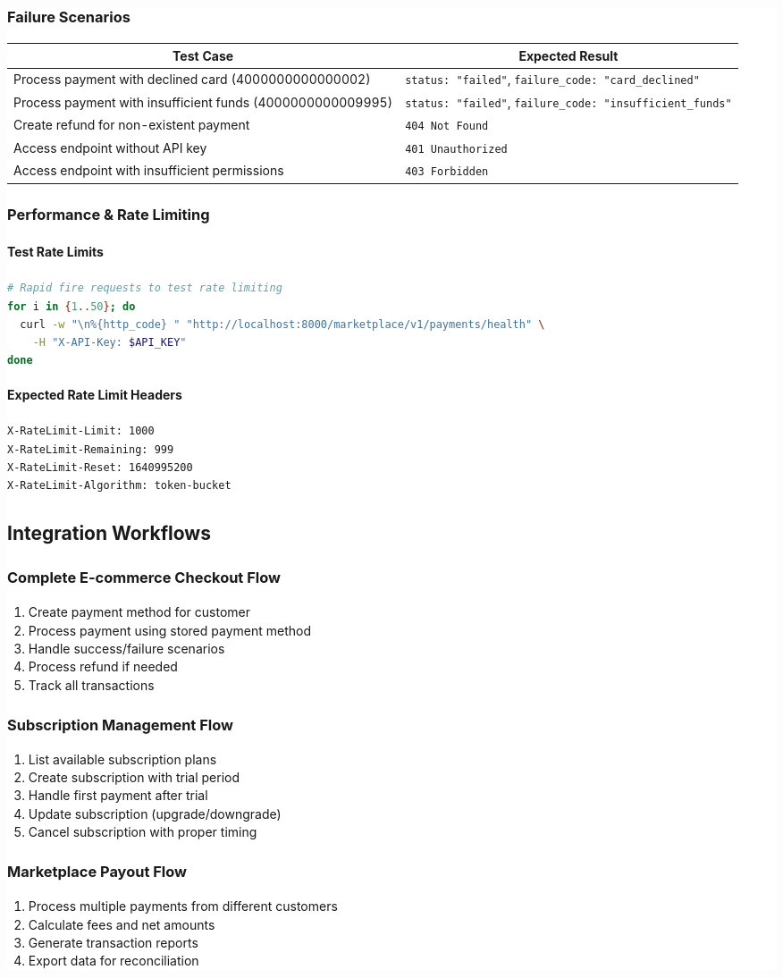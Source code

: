 ### Failure Scenarios

| Test Case | Expected Result |
|-----------|----------------|
| Process payment with declined card (4000000000000002) | `status: "failed"`, `failure_code: "card_declined"` |
| Process payment with insufficient funds (4000000000009995) | `status: "failed"`, `failure_code: "insufficient_funds"` |
| Create refund for non-existent payment | `404 Not Found` |
| Access endpoint without API key | `401 Unauthorized` |
| Access endpoint with insufficient permissions | `403 Forbidden` |

### Performance & Rate Limiting

#### Test Rate Limits
```bash
# Rapid fire requests to test rate limiting
for i in {1..50}; do
  curl -w "\n%{http_code} " "http://localhost:8000/marketplace/v1/payments/health" \
    -H "X-API-Key: $API_KEY"
done
```

#### Expected Rate Limit Headers
```
X-RateLimit-Limit: 1000
X-RateLimit-Remaining: 999
X-RateLimit-Reset: 1640995200
X-RateLimit-Algorithm: token-bucket
```

## Integration Workflows

### Complete E-commerce Checkout Flow
1. Create payment method for customer
2. Process payment using stored payment method
3. Handle success/failure scenarios
4. Process refund if needed
5. Track all transactions

### Subscription Management Flow
1. List available subscription plans
2. Create subscription with trial period
3. Handle first payment after trial
4. Update subscription (upgrade/downgrade)
5. Cancel subscription with proper timing

### Marketplace Payout Flow
1. Process multiple payments from different customers
2. Calculate fees and net amounts
3. Generate transaction reports
4. Export data for reconciliation
